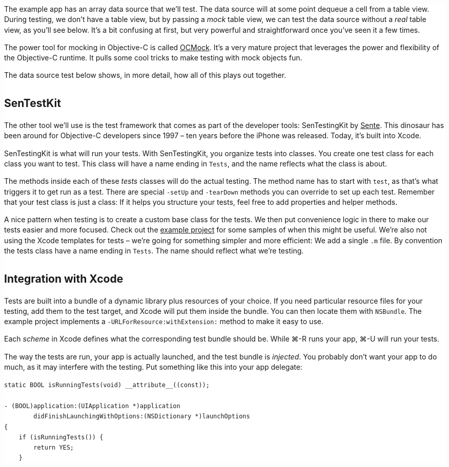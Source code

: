 The example app has an array data source that we’ll test. The data source will at some point dequeue a cell from a table view. During testing, we don’t have a table view, but by passing a _mock_ table view, we can test the data source without a _real_ table view, as you’ll see below. It’s a bit confusing at first, but very powerful and straightforward once you’ve seen it a few times.

The power tool for mocking in Objective-C is called [OCMock][8]. It’s a very mature project that leverages the power and flexibility of the Objective-C runtime. It pulls some cool tricks to make testing with mock objects fun.

The data source test below shows, in more detail, how all of this plays out together.

## SenTestKit

The other tool we’ll use is the test framework that comes as part of the developer tools: SenTestingKit by [Sente][9]. This dinosaur has been around for Objective-C developers since 1997 – ten years before the iPhone was released. Today, it’s built into Xcode.

SenTestingKit is what will run your tests. With SenTestingKit, you organize tests into classes. You create one test class for each class you want to test. This class will have a name ending in `Tests`, and the name reflects what the class is about.

The methods inside each of these _tests_ classes will do the actual testing. The method name has to start with `test`, as that’s what triggers it to get run as a test. There are special `-setUp` and `-tearDown` methods you can override to set up each test. Remember that your test class is just a class: If it helps you structure your tests, feel free to add properties and helper methods.

A nice pattern when testing is to create a custom base class for the tests. We then put convenience logic in there to make our tests easier and more focused. Check out the [example project][10] for some samples of when this might be useful. We’re also not using the Xcode templates for tests – we’re going for something simpler and more efficient: We add a single `.m` file. By convention the tests class have a name ending in `Tests`. The name should reflect what we’re testing.

## Integration with Xcode

Tests are built into a bundle of a dynamic library plus resources of your choice. If you need particular resource files for your testing, add them to the test target, and Xcode will put them inside the bundle. You can then locate them with `NSBundle`. The example project implements a `-URLForResource:withExtension:` method to make it easy to use.

Each _scheme_ in Xcode defines what the corresponding test bundle should be. While ⌘-R runs your app, ⌘-U will run your tests.

The way the tests are run, your app is actually launched, and the test bundle is _injected_. You probably don’t want your app to do much, as it may interfere with the testing. Put something like this into your app delegate:


    static BOOL isRunningTests(void) __attribute__((const));

    - (BOOL)application:(UIApplication *)application
            didFinishLaunchingWithOptions:(NSDictionary *)launchOptions
    {
        if (isRunningTests()) {
            return YES;
        }


   [1]: http://www.objc.io/about.html
   [2]: http://www.objc.io/contributors.html
   [3]: http://www.objc.io/subscribe.html
   [4]: http://www.objc.io/issue-1/index.html
   [5]: https://twitter.com/danielboedewadt
   [6]: https://en.wikipedia.org/wiki/Test-driven_development
   [7]: http://www.objc.io/issue-1/lighter-view-controllers.html
   [8]: http://ocmock.org
   [9]: http://www.sente.ch
   [10]: https://github.com/objcio/issue-1-lighter-view-controllers/blob/master/PhotoDataTests/PhotoDataTestCase.h
   [11]: https://developer.apple.com/library/ios/documentation/DeveloperTools/Conceptual/UnitTesting/
   [12]: http://www.amazon.com/Test-Driven-Development-Kent-Beck/dp/0321146530
   [13]: http://qualitycoding.org
   [14]: http://iosunittesting.com
   [15]: http://blog.securemacprogramming.com/?s=testing&searchsubmit=Search
   [16]: http://www.objc.io/issue-1
   [17]: http://www.objc.io/privacy.html